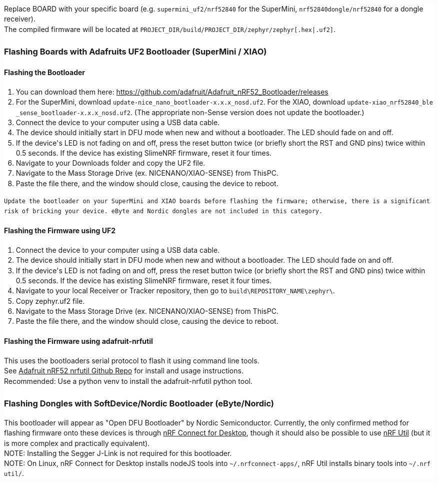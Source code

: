 Replace BOARD with your specific board (e.g. `supermini_uf2/nrf52840` for the SuperMini, `nrf52840dongle/nrf52840` for a dongle receiver). <br>
The compiled firmware will be located at `PROJECT_DIR/build/PROJECT_DIR/zephyr/zephyr[.hex|.uf2]`.

### Flashing Boards with Adafruits UF2 Bootloader (SuperMini / XIAO)

#### Flashing the Bootloader
1. You can download them here: <a href="https://github.com/adafruit/Adafruit_nRF52_Bootloader/releases" target="_blank">https://github.com/adafruit/Adafruit_nRF52_Bootloader/releases</a>
1. For the SuperMini, download ```update-nice_nano_bootloader-x.x.x_nosd.uf2```. For the XIAO, download ```update-xiao_nrf52840_ble_sense_bootloader-x.x.x_nosd.uf2```. (The appropriate non-Sense version does not update the bootloader.)
1. Connect the device to your computer using a USB data cable.
1. The device should initially start in DFU mode when new and without a bootloader. The LED should fade on and off.
1. If the device's LED is not fading on and off, press the reset button twice (or briefly short the RST and GND pins) twice within 0.5 seconds. If the device has existing SlimeNRF firmware, reset it four times.
1. Navigate to your Downloads folder and copy the UF2 file.
1. Navigate to the Mass Storage Drive (ex. NICENANO/XIAO-SENSE) from ThisPC.
1. Paste the file there, and the window should close, causing the device to reboot.

```admonish important
Update the bootloader on your SuperMini and XIAO boards before flashing the firmware; otherwise, there is a significant risk of bricking your device. eByte and Nordic dongles are not included in this category.
```

#### Flashing the Firmware using UF2
1. Connect the device to your computer using a USB data cable.
1. The device should initially start in DFU mode when new and without a bootloader. The LED should fade on and off.
1. If the device's LED is not fading on and off, press the reset button twice (or briefly short the RST and GND pins) twice within 0.5 seconds. If the device has existing SlimeNRF firmware, reset it four times.
1. Navigate to your local Receiver or Tracker repository, then go to ```build\REPOSITORY_NAME\zephyr\```.
1. Copy zephyr.uf2 file.
1. Navigate to the Mass Storage Drive (ex. NICENANO/XIAO-SENSE) from ThisPC.
1. Paste the file there, and the window should close, causing the device to reboot.

#### Flashing the Firmware using adafruit-nrfutil
This uses the bootloaders serial protocol to flash it using command line tools. <br>
See <a href="https://github.com/adafruit/Adafruit_nRF52_nrfutil" target="_blank">Adafruit nRF52 nrfutil Github Repo</a> for install and usage instructions. <br>
Recommended: Use a python venv to install the adafruit-nrfutil python tool.

### Flashing Dongles with SoftDevice/Nordic Bootloader (eByte/Nordic)

This bootloader will appear as "Open DFU Bootloader" by Nordic Semiconductor. Currently, the only confirmed method for flashing firmware onto these devices is through <a href="https://www.nordicsemi.com/Products/Development-tools/nRF-Connect-for-Desktop" target="_blank">nRF Connect for Desktop</a>, though it should also be possible to use <a href="https://www.nordicsemi.com/Products/Development-tools/nRF-Util" target="_blank">nRF Util</a> (but it is more complex and practically equivalent). <br>
NOTE: Installing the Segger J-Link is not required for this bootloader. <br>
NOTE: On Linux, nRF Connect for Desktop installs nodeJS tools into `~/.nrfconnect-apps/`, nRF Util installs binary tools into `~/.nrfutil/`.
